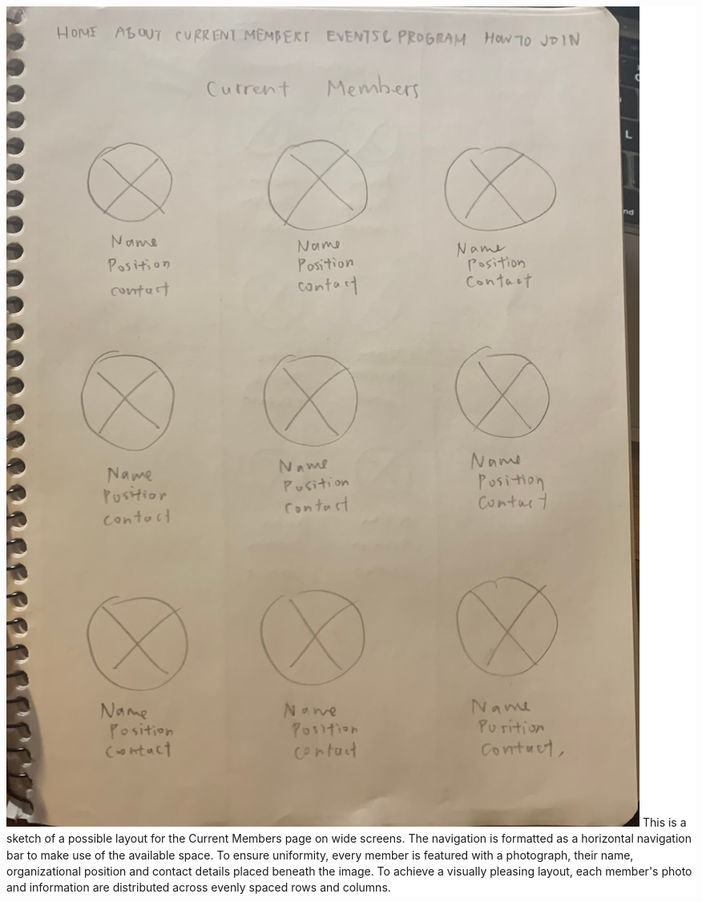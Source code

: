 ![Wide Layout Exploration Sketch of Current Members](members-sketch-wide.jpg)
This is a sketch of a possible layout for the Current Members page on wide screens. The navigation is formatted as a horizontal navigation bar to make use of the available space. To ensure uniformity, every member is featured with a photograph, their name, organizational position and contact details placed beneath the image. To achieve a visually pleasing layout, each member's photo and information are distributed across evenly spaced rows and columns.
